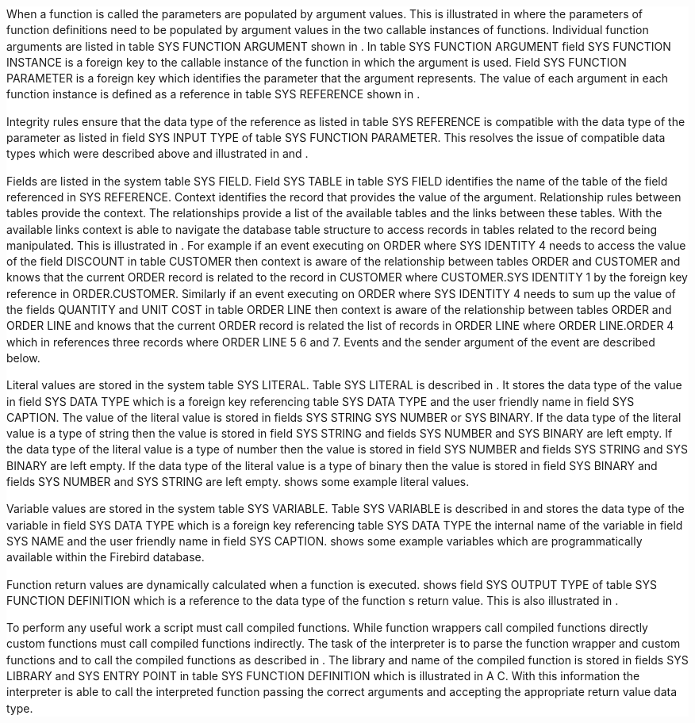 When a function is called the parameters are populated by argument values. This is illustrated in where the parameters of function definitions need to be populated by argument values in the two callable instances of functions. Individual function arguments are listed in table SYS FUNCTION ARGUMENT shown in . In table SYS FUNCTION ARGUMENT field SYS FUNCTION INSTANCE is a foreign key to the callable instance of the function in which the argument is used. Field SYS FUNCTION PARAMETER is a foreign key which identifies the parameter that the argument represents. The value of each argument in each function instance is defined as a reference in table SYS REFERENCE shown in .

Integrity rules ensure that the data type of the reference as listed in table SYS REFERENCE is compatible with the data type of the parameter as listed in field SYS INPUT TYPE of table SYS FUNCTION PARAMETER. This resolves the issue of compatible data types which were described above and illustrated in and .

Fields are listed in the system table SYS FIELD. Field SYS TABLE in table SYS FIELD identifies the name of the table of the field referenced in SYS REFERENCE. Context identifies the record that provides the value of the argument. Relationship rules between tables provide the context. The relationships provide a list of the available tables and the links between these tables. With the available links context is able to navigate the database table structure to access records in tables related to the record being manipulated. This is illustrated in . For example if an event executing on ORDER where SYS IDENTITY 4 needs to access the value of the field DISCOUNT in table CUSTOMER then context is aware of the relationship between tables ORDER and CUSTOMER and knows that the current ORDER record is related to the record in CUSTOMER where CUSTOMER.SYS IDENTITY 1 by the foreign key reference in ORDER.CUSTOMER. Similarly if an event executing on ORDER where SYS IDENTITY 4 needs to sum up the value of the fields QUANTITY and UNIT COST in table ORDER LINE then context is aware of the relationship between tables ORDER and ORDER LINE and knows that the current ORDER record is related the list of records in ORDER LINE where ORDER LINE.ORDER 4 which in references three records where ORDER LINE 5 6 and 7. Events and the sender argument of the event are described below.

Literal values are stored in the system table SYS LITERAL. Table SYS LITERAL is described in . It stores the data type of the value in field SYS DATA TYPE which is a foreign key referencing table SYS DATA TYPE and the user friendly name in field SYS CAPTION. The value of the literal value is stored in fields SYS STRING SYS NUMBER or SYS BINARY. If the data type of the literal value is a type of string then the value is stored in field SYS STRING and fields SYS NUMBER and SYS BINARY are left empty. If the data type of the literal value is a type of number then the value is stored in field SYS NUMBER and fields SYS STRING and SYS BINARY are left empty. If the data type of the literal value is a type of binary then the value is stored in field SYS BINARY and fields SYS NUMBER and SYS STRING are left empty. shows some example literal values.

Variable values are stored in the system table SYS VARIABLE. Table SYS VARIABLE is described in and stores the data type of the variable in field SYS DATA TYPE which is a foreign key referencing table SYS DATA TYPE the internal name of the variable in field SYS NAME and the user friendly name in field SYS CAPTION. shows some example variables which are programmatically available within the Firebird database.

Function return values are dynamically calculated when a function is executed. shows field SYS OUTPUT TYPE of table SYS FUNCTION DEFINITION which is a reference to the data type of the function s return value. This is also illustrated in .

To perform any useful work a script must call compiled functions. While function wrappers call compiled functions directly custom functions must call compiled functions indirectly. The task of the interpreter is to parse the function wrapper and custom functions and to call the compiled functions as described in . The library and name of the compiled function is stored in fields SYS LIBRARY and SYS ENTRY POINT in table SYS FUNCTION DEFINITION which is illustrated in A C. With this information the interpreter is able to call the interpreted function passing the correct arguments and accepting the appropriate return value data type.
